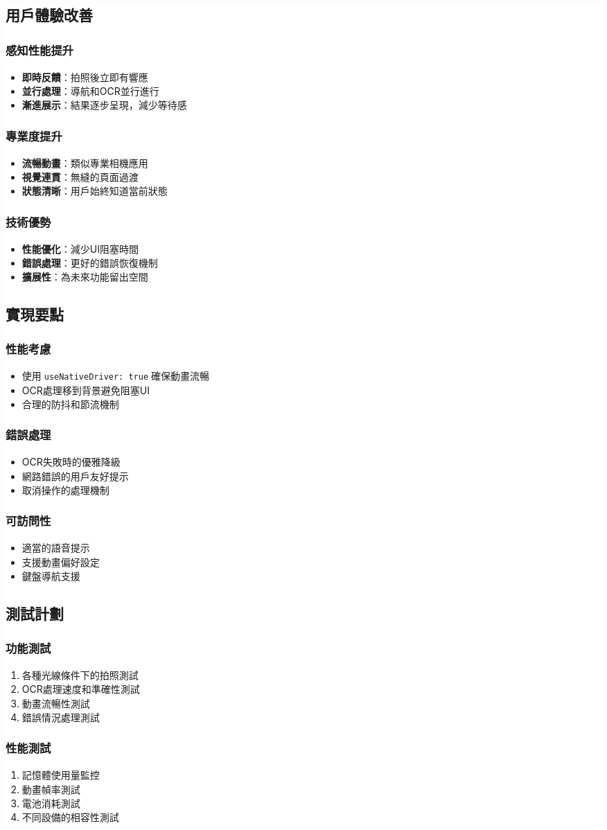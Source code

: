 ## 用戶體驗改善

### 感知性能提升
- **即時反饋**：拍照後立即有響應
- **並行處理**：導航和OCR並行進行
- **漸進展示**：結果逐步呈現，減少等待感

### 專業度提升
- **流暢動畫**：類似專業相機應用
- **視覺連貫**：無縫的頁面過渡
- **狀態清晰**：用戶始終知道當前狀態

### 技術優勢
- **性能優化**：減少UI阻塞時間
- **錯誤處理**：更好的錯誤恢復機制
- **擴展性**：為未來功能留出空間

## 實現要點

### 性能考慮
- 使用 `useNativeDriver: true` 確保動畫流暢
- OCR處理移到背景避免阻塞UI
- 合理的防抖和節流機制

### 錯誤處理
- OCR失敗時的優雅降級
- 網路錯誤的用戶友好提示
- 取消操作的處理機制

### 可訪問性
- 適當的語音提示
- 支援動畫偏好設定
- 鍵盤導航支援

## 測試計劃

### 功能測試
1. 各種光線條件下的拍照測試
2. OCR處理速度和準確性測試
3. 動畫流暢性測試
4. 錯誤情況處理測試

### 性能測試
1. 記憶體使用量監控
2. 動畫幀率測試
3. 電池消耗測試
4. 不同設備的相容性測試
